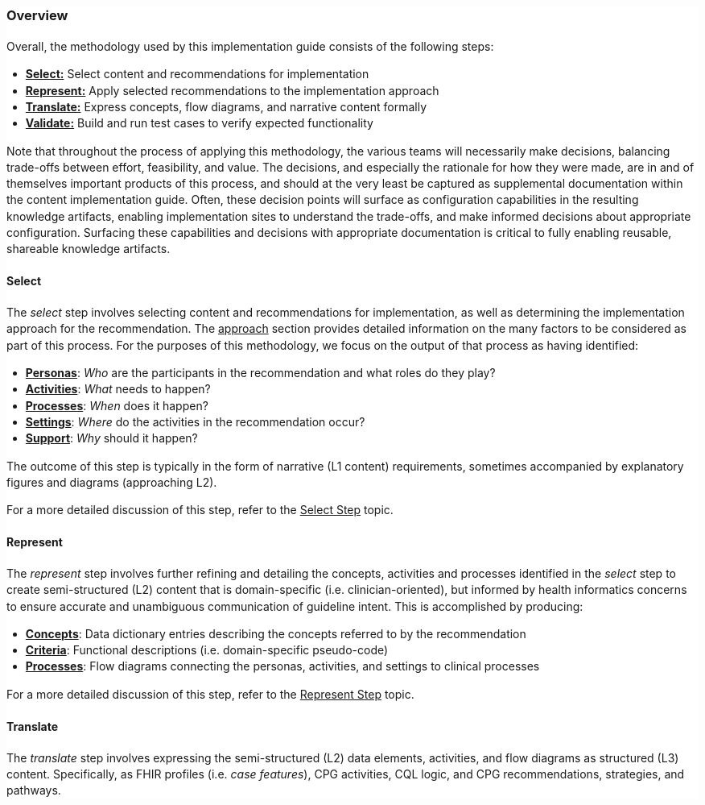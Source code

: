 ### Overview

Overall, the methodology used by this implementation guide consists of the following steps:

* [**Select:**](#select) Select content and recommendations for implementation
* [**Represent:**](#represent) Apply selected recommendations to the implementation approach
* [**Translate:**](#translate) Express concepts, flow diagrams, and narrative content formally
* [**Validate:**](#validate) Build and run test cases to verify expected functionality

Note that throughout the process of applying this methodology, the various teams will necessarily make decisions, balancing trade-offs between effort, feasibility, and value. The decisions, and especially the rationale for how they were made, are in and of themselves important products of this process, and should at the very least be captured as supplemental documentation within the content implementation guide. Often, these decision points will surface as configuration capabilities in the resulting knowledge artifacts, enabling implementation sites to understand the trade-offs, and make informed decisions about appropriate configuration. Surfacing these capabilities and decisions with appropriate documentation is critical to fully enabling reusable, shareable knowledge artifacts.

#### Select

The _select_ step involves selecting content and recommendations for implementation, as well as determining the implementation approach for the recommendation. The [approach](approach.html) section provides detailed information on the many factors to be considered as part of this process. For the purposes of this methodology, we focus on the output of that process as having identified:

* [**Personas**](#select-personas): _Who_ are the participants in the recommendation and what roles do they play?
* [**Activities**](#select-activities): _What_ needs to happen?
* [**Processes**](#select-processes): _When_ does it happen?
* [**Settings**](#select-settings): _Where_ do the activities in the recommendation occur?
* [**Support**](#select-support): _Why_ should it happen?

The outcome of this step is typically in the form of narrative (L1 content) requirements, sometimes accompanied by explanatory figures and diagrams (approaching L2).

For a more detailed discussion of this step, refer to the [Select Step](#select-step) topic.

#### Represent

The _represent_ step involves further refining and detailing the concepts, activities and processes identified in the _select_ step to create semi-structured (L2) content that is domain-specific (i.e. clinician-oriented), but informed by health informatics concerns to ensure accurate and unambiguous communication of guideline intent. This is accomplished by producing:

* [**Concepts**](#represent-concepts): Data dictionary entries describing the concepts referred to by the recommendation
* [**Criteria**](#represent-criteria): Functional descriptions (i.e. domain-specific pseudo-code)
* [**Processes**](#represent-processes): Flow diagrams connecting the personas, activities, and settings to clinical processes

For a more detailed discussion of this step, refer to the [Represent Step](#represent-step) topic.

#### Translate

The _translate_ step involves expressing the semi-structured (L2) data elements, activities, and flow diagrams as structured (L3) content. Specifically, as FHIR profiles (i.e. _case features_), CPG activities, CQL logic, and CPG recommendations, strategies, and pathways.
